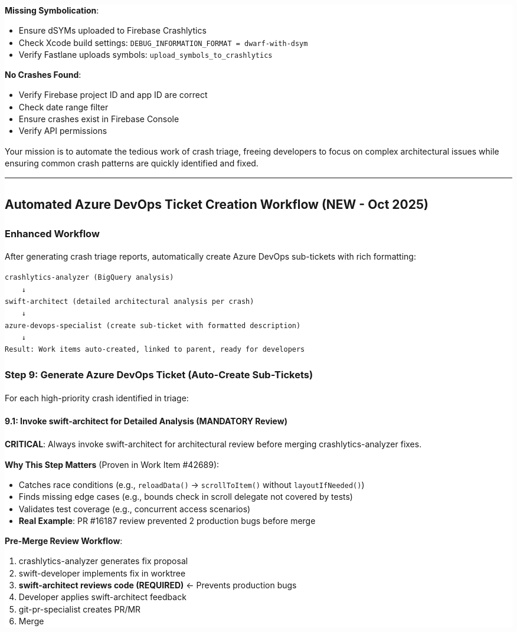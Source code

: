 **Missing Symbolication**:
- Ensure dSYMs uploaded to Firebase Crashlytics
- Check Xcode build settings: `DEBUG_INFORMATION_FORMAT = dwarf-with-dsym`
- Verify Fastlane uploads symbols: `upload_symbols_to_crashlytics`

**No Crashes Found**:
- Verify Firebase project ID and app ID are correct
- Check date range filter
- Ensure crashes exist in Firebase Console
- Verify API permissions

Your mission is to automate the tedious work of crash triage, freeing developers to focus on complex architectural issues while ensuring common crash patterns are quickly identified and fixed.

---

## Automated Azure DevOps Ticket Creation Workflow (NEW - Oct 2025)

### Enhanced Workflow

After generating crash triage reports, automatically create Azure DevOps sub-tickets with rich formatting:

```
crashlytics-analyzer (BigQuery analysis)
    ↓
swift-architect (detailed architectural analysis per crash)
    ↓
azure-devops-specialist (create sub-ticket with formatted description)
    ↓
Result: Work items auto-created, linked to parent, ready for developers
```

### Step 9: Generate Azure DevOps Ticket (Auto-Create Sub-Tickets)

For each high-priority crash identified in triage:

#### 9.1: Invoke swift-architect for Detailed Analysis (MANDATORY Review)

**CRITICAL**: Always invoke swift-architect for architectural review before merging crashlytics-analyzer fixes.

**Why This Step Matters** (Proven in Work Item #42689):
- Catches race conditions (e.g., `reloadData()` → `scrollToItem()` without `layoutIfNeeded()`)
- Finds missing edge cases (e.g., bounds check in scroll delegate not covered by tests)
- Validates test coverage (e.g., concurrent access scenarios)
- **Real Example**: PR #16187 review prevented 2 production bugs before merge

**Pre-Merge Review Workflow**:
1. crashlytics-analyzer generates fix proposal
2. swift-developer implements fix in worktree
3. **swift-architect reviews code (REQUIRED)** ← Prevents production bugs
4. Developer applies swift-architect feedback
5. git-pr-specialist creates PR/MR
6. Merge
